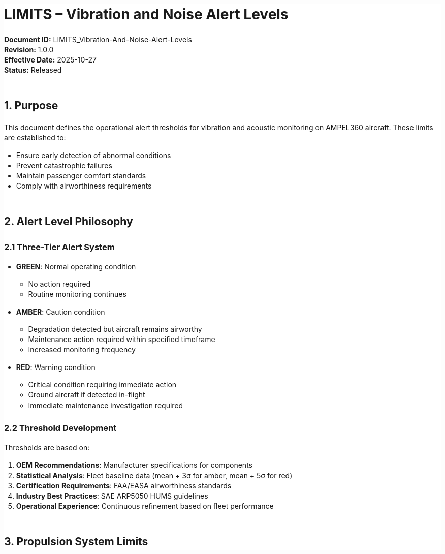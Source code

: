 # LIMITS – Vibration and Noise Alert Levels

**Document ID:** LIMITS_Vibration-And-Noise-Alert-Levels  
**Revision:** 1.0.0  
**Effective Date:** 2025-10-27  
**Status:** Released

---

## 1. Purpose

This document defines the operational alert thresholds for vibration and acoustic monitoring on AMPEL360 aircraft. These limits are established to:
- Ensure early detection of abnormal conditions
- Prevent catastrophic failures
- Maintain passenger comfort standards
- Comply with airworthiness requirements

---

## 2. Alert Level Philosophy

### 2.1 Three-Tier Alert System

- **GREEN**: Normal operating condition
  - No action required
  - Routine monitoring continues
  
- **AMBER**: Caution condition
  - Degradation detected but aircraft remains airworthy
  - Maintenance action required within specified timeframe
  - Increased monitoring frequency
  
- **RED**: Warning condition
  - Critical condition requiring immediate action
  - Ground aircraft if detected in-flight
  - Immediate maintenance investigation required

### 2.2 Threshold Development

Thresholds are based on:
1. **OEM Recommendations**: Manufacturer specifications for components
2. **Statistical Analysis**: Fleet baseline data (mean + 3σ for amber, mean + 5σ for red)
3. **Certification Requirements**: FAA/EASA airworthiness standards
4. **Industry Best Practices**: SAE ARP5050 HUMS guidelines
5. **Operational Experience**: Continuous refinement based on fleet performance

---

## 3. Propulsion System Limits
